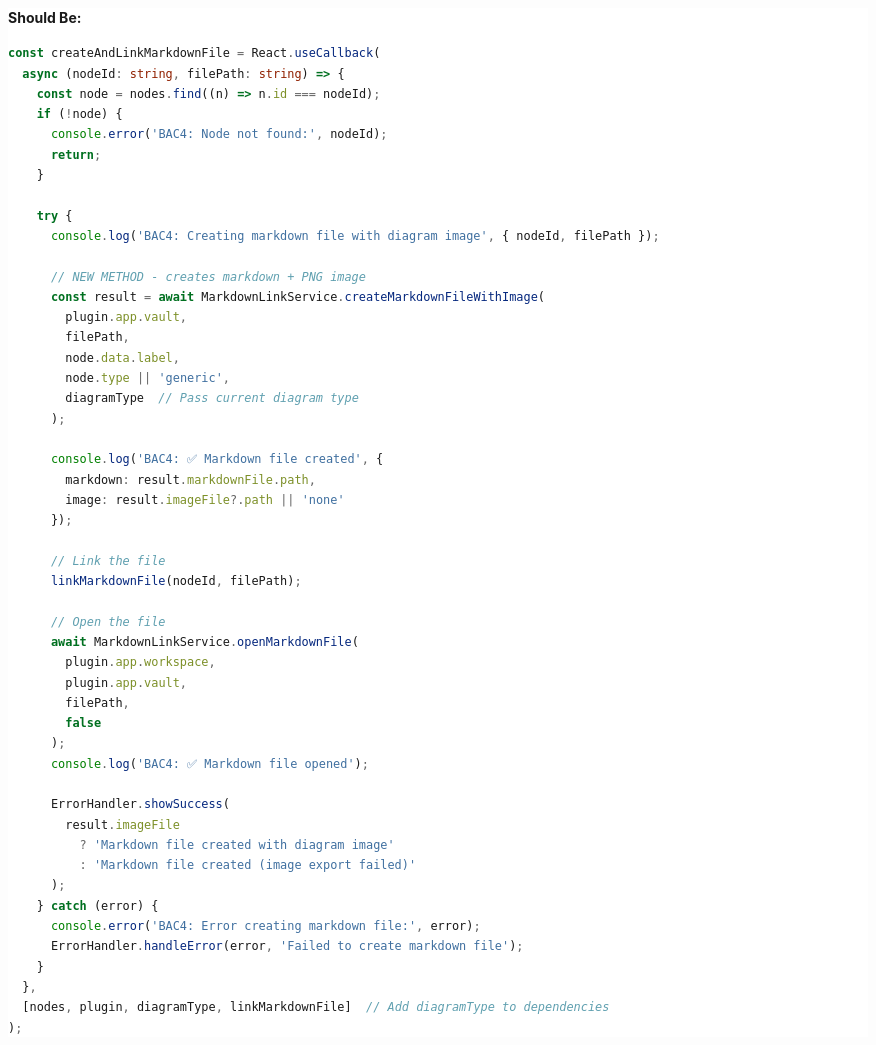 **Should Be:**
```typescript
const createAndLinkMarkdownFile = React.useCallback(
  async (nodeId: string, filePath: string) => {
    const node = nodes.find((n) => n.id === nodeId);
    if (!node) {
      console.error('BAC4: Node not found:', nodeId);
      return;
    }

    try {
      console.log('BAC4: Creating markdown file with diagram image', { nodeId, filePath });

      // NEW METHOD - creates markdown + PNG image
      const result = await MarkdownLinkService.createMarkdownFileWithImage(
        plugin.app.vault,
        filePath,
        node.data.label,
        node.type || 'generic',
        diagramType  // Pass current diagram type
      );

      console.log('BAC4: ✅ Markdown file created', {
        markdown: result.markdownFile.path,
        image: result.imageFile?.path || 'none'
      });

      // Link the file
      linkMarkdownFile(nodeId, filePath);

      // Open the file
      await MarkdownLinkService.openMarkdownFile(
        plugin.app.workspace,
        plugin.app.vault,
        filePath,
        false
      );
      console.log('BAC4: ✅ Markdown file opened');

      ErrorHandler.showSuccess(
        result.imageFile
          ? 'Markdown file created with diagram image'
          : 'Markdown file created (image export failed)'
      );
    } catch (error) {
      console.error('BAC4: Error creating markdown file:', error);
      ErrorHandler.handleError(error, 'Failed to create markdown file');
    }
  },
  [nodes, plugin, diagramType, linkMarkdownFile]  // Add diagramType to dependencies
);
```
